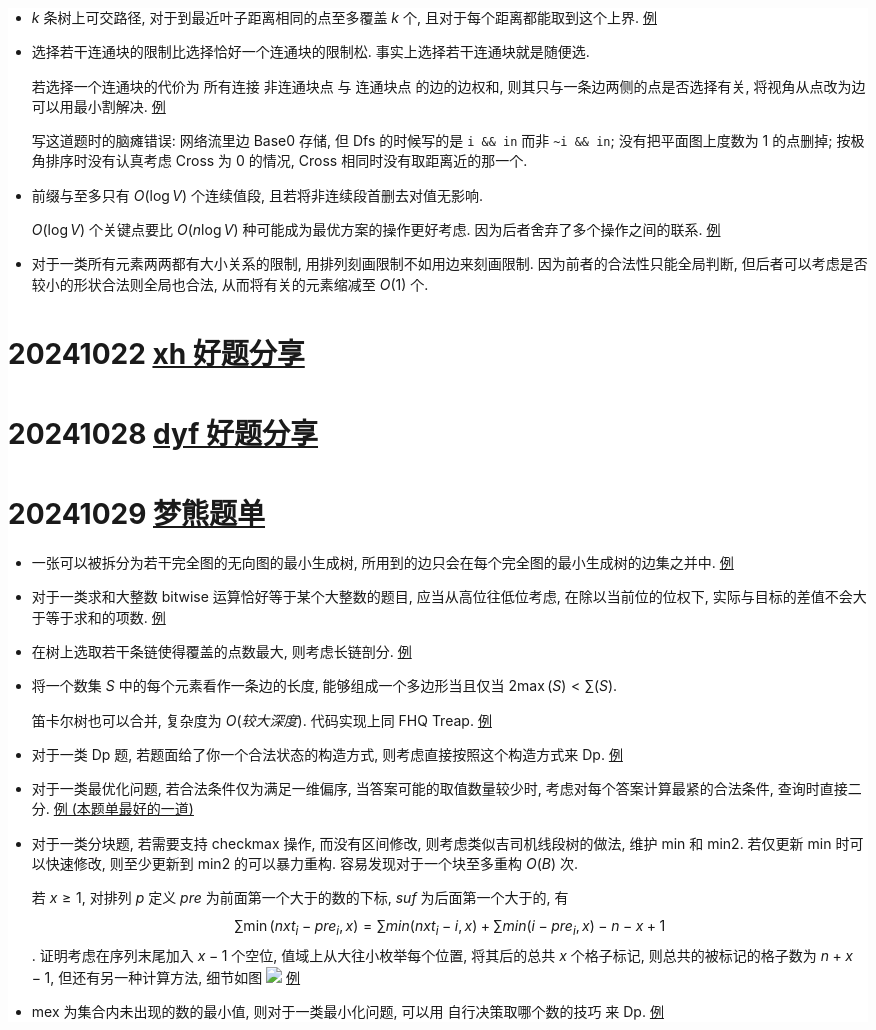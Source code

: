 - $k$ 条树上可交路径, 对于到最近叶子距离相同的点至多覆盖 $k$ 个, 且对于每个距离都能取到这个上界. [例](https://www.luogu.com.cn/problem/P3441)

- 选择若干连通块的限制比选择恰好一个连通块的限制松. 事实上选择若干连通块就是随便选.

  若选择一个连通块的代价为 所有连接 非连通块点 与 连通块点 的边的边权和, 则其只与一条边两侧的点是否选择有关, 将视角从点改为边可以用最小割解决. [例](https://darkbzoj.cc/problem/2965)

  写这道题时的脑瘫错误: 网络流里边 Base0 存储, 但 Dfs 的时候写的是 ``i && in`` 而非 ``~i && in``; 没有把平面图上度数为 1 的点删掉; 按极角排序时没有认真考虑 Cross 为 0 的情况, Cross 相同时没有取距离近的那一个.

- 前缀与至多只有 $O(\log V)$ 个连续值段, 且若将非连续段首删去对值无影响.

  $O(\log V)$ 个关键点要比 $O(n \log V)$ 种可能成为最优方案的操作更好考虑. 因为后者舍弃了多个操作之间的联系. [例](https://www.luogu.com.cn/problem/P9696)

- 对于一类所有元素两两都有大小关系的限制, 用排列刻画限制不如用边来刻画限制. 因为前者的合法性只能全局判断, 但后者可以考虑是否较小的形状合法则全局也合法, 从而将有关的元素缩减至 $O(1)$ 个.

# 20241022 [xh 好题分享](https://www.luogu.com.cn/paste/jyum3oqn)

# 20241028 [dyf 好题分享](https://www.luogu.com.cn/paste/z9uxq8ts)

# 20241029 [梦熊题单](https://www.luogu.com.cn/paste/09up24mt)

- 一张可以被拆分为若干完全图的无向图的最小生成树, 所用到的边只会在每个完全图的最小生成树的边集之并中. [例](https://www.luogu.com.cn/problem/CF1981E)

- 对于一类求和大整数 bitwise 运算恰好等于某个大整数的题目, 应当从高位往低位考虑, 在除以当前位的位权下, 实际与目标的差值不会大于等于求和的项数. [例](https://www.luogu.com.cn/problem/CF1994G)

- 在树上选取若干条链使得覆盖的点数最大, 则考虑长链剖分. [例](https://www.luogu.com.cn/problem/CF1976F)

- 将一个数集 $S$ 中的每个元素看作一条边的长度, 能够组成一个多边形当且仅当 $2\max(S) < \sum(S)$.
  
  笛卡尔树也可以合并, 复杂度为 $O(较大深度)$. 代码实现上同 FHQ Treap. [例](https://www.luogu.com.cn/problem/CF1990F)

- 对于一类 Dp 题, 若题面给了你一个合法状态的构造方式, 则考虑直接按照这个构造方式来 Dp. [例](https://www.luogu.com.cn/problem/CF2001E2)

- 对于一类最优化问题, 若合法条件仅为满足一维偏序, 当答案可能的取值数量较少时, 考虑对每个答案计算最紧的合法条件, 查询时直接二分. [例 (本题单最好的一道)](https://www.luogu.com.cn/problem/CF1973F)

- 对于一类分块题, 若需要支持 checkmax 操作, 而没有区间修改, 则考虑类似吉司机线段树的做法, 维护 min 和 min2. 若仅更新 min 时可以快速修改, 则至少更新到 min2 的可以暴力重构. 容易发现对于一个块至多重构 $O(B)$ 次.
  
  若 $x \ge 1$, 对排列 $p$ 定义 $pre$ 为前面第一个大于的数的下标, $suf$ 为后面第一个大于的, 有
  $$\sum \min(nxt_i - pre_i, x) = \sum min(nxt_i - i, x) + \sum min(i - pre_i, x) - n - x + 1$$
  . 证明考虑在序列末尾加入 $x-1$ 个空位, 值域上从大往小枚举每个位置, 将其后的总共 $x$ 个格子标记, 则总共的被标记的格子数为 $n+x-1$, 但还有另一种计算方法, 细节如图
  ![](https://cdn.luogu.com.cn/upload/image_hosting/akr57twz.png)
  [例](https://www.luogu.com.cn/problem/CF1967F)

- $\text{mex}$ 为集合内未出现的数的最小值, 则对于一类最小化问题, 可以用 自行决策取哪个数的技巧 来 Dp. [例](https://www.luogu.com.cn/problem/CF1981F)
